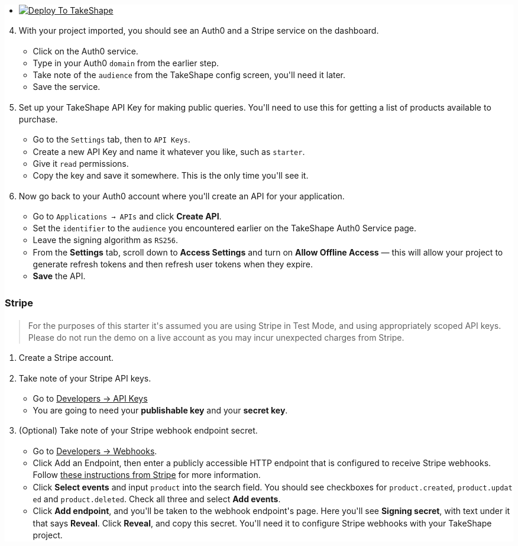    - <a href="https://app.takeshape.io/add-to-takeshape?repo=https://github.com/takeshape/takeshape-starter-auth0-stripe/tree/add-api-indexing/.takeshape/pattern"><img alt="Deploy To TakeShape" src="https://camo.githubusercontent.com/1b580e3ce353d235bde0f376ca35b0fb26d685f3750a3013ae4b225dd3aaf344/68747470733a2f2f696d616765732e74616b6573686170652e696f2f32636363633832352d373062652d343331632d396261302d3130616233386563643361372f6465762f38653266376264612d306530382d346564652d613534362d3664663539626536613862622f4465706c6f79253230746f25323054616b65536861706525343032782e706e673f6175746f3d666f726d6174253243636f6d7072657373" width="205" height="38" data-canonical-src="https://images.takeshape.io/2cccc825-70be-431c-9ba0-10ab38ecd3a7/dev/8e2f7bda-0e08-4ede-a546-6df59be6a8bb/Deploy%20to%20TakeShape%402x.png?auto=format%2Ccompress" style="max-width:100%;"></a>

4. With your project imported, you should see an Auth0 and a Stripe service on the dashboard.

   - Click on the Auth0 service.
   - Type in your Auth0 `domain` from the earlier step.
   - Take note of the `audience` from the TakeShape config screen, you'll need it later.
   - Save the service.

5. Set up your TakeShape API Key for making public queries. You'll need to use this for getting a list of products
   available to purchase.

   - Go to the `Settings` tab, then to `API Keys`.
   - Create a new API Key and name it whatever you like, such as `starter`.
   - Give it `read` permissions.
   - Copy the key and save it somewhere. This is the only time you'll see it.

6. Now go back to your Auth0 account where you'll create an API for your application.

   - Go to `Applications → APIs` and click **Create API**.
   - Set the `identifier` to the `audience` you encountered earlier on the TakeShape Auth0 Service page.
   - Leave the signing algorithm as `RS256`.
   - From the **Settings** tab, scroll down to **Access Settings** and turn on **Allow Offline Access** — this will
     allow your project to generate refresh tokens and then refresh user tokens when they expire.
   - **Save** the API.

### Stripe

> For the purposes of this starter it's assumed you are using Stripe in Test Mode, and using appropriately scoped API
> keys. Please do not run the demo on a live account as you may incur unexpected charges from Stripe.

1. Create a Stripe account.

2. Take note of your Stripe API keys.

   - Go to [Developers → API Keys](https://dashboard.stripe.com/test/apikeys)
   - You are going to need your **publishable key** and your **secret key**.

3. (Optional) Take note of your Stripe webhook endpoint secret.

   - Go to [Developers → Webhooks](https://dashboard.stripe.com/test/webhooks).
   - Click Add an Endpoint, then enter a publicly accessible HTTP endpoint that is configured to receive Stripe webhooks. Follow [these instructions from Stripe](https://stripe.com/docs/webhooks#webhooks-summary) for more information.
   - Click **Select events** and input `product` into the search field. You should see checkboxes for `product.created`, `product.updated` and `product.deleted`. Check all three and select **Add events**.
   - Click **Add endpoint**, and you'll be taken to the webhook endpoint's page. Here you'll see **Signing secret**, with text under it that says **Reveal**. Click **Reveal**, and copy this secret. You'll need it to configure Stripe webhooks with your TakeShape project.
